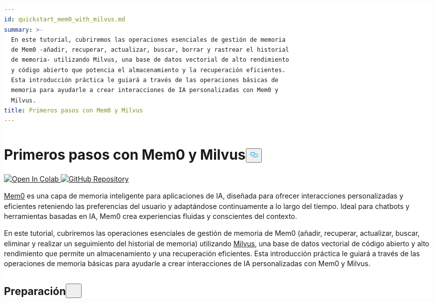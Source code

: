 ```yaml
---
id: quickstart_mem0_with_milvus.md
summary: >-
  En este tutorial, cubriremos las operaciones esenciales de gestión de memoria
  de Mem0 -añadir, recuperar, actualizar, buscar, borrar y rastrear el historial
  de memoria- utilizando Milvus, una base de datos vectorial de alto rendimiento
  y código abierto que potencia el almacenamiento y la recuperación eficientes.
  Esta introducción práctica le guiará a través de las operaciones básicas de
  memoria para ayudarle a crear interacciones de IA personalizadas con Mem0 y
  Milvus.
title: Primeros pasos con Mem0 y Milvus
---
```

<h1 id="Getting-Started-with-Mem0-and-Milvus" class="common-anchor-header">Primeros pasos con Mem0 y Milvus<button data-href="#Getting-Started-with-Mem0-and-Milvus" class="anchor-icon" translate="no">
      <svg translate="no"
        aria-hidden="true"
        focusable="false"
        height="20"
        version="1.1"
        viewBox="0 0 16 16"
        width="16"
      >
        <path
          fill="#0092E4"
          fill-rule="evenodd"
          d="M4 9h1v1H4c-1.5 0-3-1.69-3-3.5S2.55 3 4 3h4c1.45 0 3 1.69 3 3.5 0 1.41-.91 2.72-2 3.25V8.59c.58-.45 1-1.27 1-2.09C10 5.22 8.98 4 8 4H4c-.98 0-2 1.22-2 2.5S3 9 4 9zm9-3h-1v1h1c1 0 2 1.22 2 2.5S13.98 12 13 12H9c-.98 0-2-1.22-2-2.5 0-.83.42-1.64 1-2.09V6.25c-1.09.53-2 1.84-2 3.25C6 11.31 7.55 13 9 13h4c1.45 0 3-1.69 3-3.5S14.5 6 13 6z"
        ></path>
      </svg>
    </button></h1><p><a href="https://colab.research.google.com/github/milvus-io/bootcamp/blob/master/integration/quickstart_mem0_with_milvus.ipynb" target="_parent">
<img translate="no" src="https://colab.research.google.com/assets/colab-badge.svg" alt="Open In Colab"/>
</a>
<a href="https://github.com/milvus-io/bootcamp/blob/master/integration/quickstart_mem0_with_milvus.ipynb" target="_blank">
<img translate="no" src="https://img.shields.io/badge/View%20on%20GitHub-555555?style=flat&logo=github&logoColor=white" alt="GitHub Repository"/>
</a></p>
<p><a href="https://mem0.ai/">Mem0</a> es una capa de memoria inteligente para aplicaciones de IA, diseñada para ofrecer interacciones personalizadas y eficientes reteniendo las preferencias del usuario y adaptándose continuamente a lo largo del tiempo. Ideal para chatbots y herramientas basadas en IA, Mem0 crea experiencias fluidas y conscientes del contexto.</p>
<p>En este tutorial, cubriremos las operaciones esenciales de gestión de memoria de Mem0 (añadir, recuperar, actualizar, buscar, eliminar y realizar un seguimiento del historial de memoria) utilizando <a href="https://milvus.io/">Milvus</a>, una base de datos vectorial de código abierto y alto rendimiento que permite un almacenamiento y una recuperación eficientes. Esta introducción práctica le guiará a través de las operaciones de memoria básicas para ayudarle a crear interacciones de IA personalizadas con Mem0 y Milvus.</p>
<h2 id="Preparation" class="common-anchor-header">Preparación<button data-href="#Preparation" class="anchor-icon" translate="no">
      <svg translate="no"
        aria-hidden="true"
        focusable="false"
        height="20"
        version="1.1"
        viewBox="0 0 16 16"
        width="16"
      >